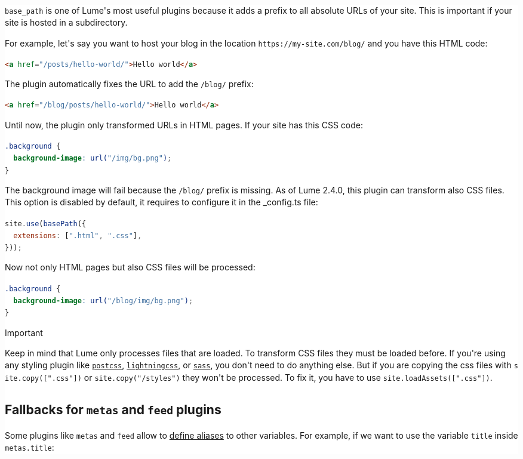 `base_path` is one of Lume's most useful plugins because it adds a prefix to all
absolute URLs of your site. This is important if your site is hosted in a
subdirectory.

For example, let's say you want to host your blog in the location
`https://my-site.com/blog/` and you have this HTML code:

```html
<a href="/posts/hello-world/">Hello world</a>
```

The plugin automatically fixes the URL to add the `/blog/` prefix:

```html
<a href="/blog/posts/hello-world/">Hello world</a>
```

Until now, the plugin only transformed URLs in HTML pages. If your site has this
CSS code:

```css
.background {
  background-image: url("/img/bg.png");
}
```

The background image will fail because the `/blog/` prefix is missing. As of
Lume 2.4.0, this plugin can transform also CSS files. This option is disabled by
default, it requires to configure it in the _config.ts file:

```js
site.use(basePath({
  extensions: [".html", ".css"],
}));
```

Now not only HTML pages but also CSS files will be processed:

```css
.background {
  background-image: url("/blog/img/bg.png");
}
```

> [!important]
>
> Keep in mind that Lume only processes files that are loaded. To transform CSS
> files they must be loaded before. If you're using any styling plugin like
> [`postcss`](https://lume.land/plugins/postcss/),
> [`lightningcss`](https://lume.land/plugins/lightningcss/), or
> [`sass`](https://lume.land/plugins/sass/), you don't need to do anything else.
> But if you are copying the css files with `site.copy([".css"])` or
> `site.copy("/styles")` they won't be processed. To fix it, you have to use
> `site.loadAssets([".css"])`.

## Fallbacks for `metas` and `feed` plugins

Some plugins like `metas` and `feed` allow to
[define aliases](https://lume.land/plugins/metas/#field-aliases) to other
variables. For example, if we want to use the variable `title` inside
`metas.title`:
